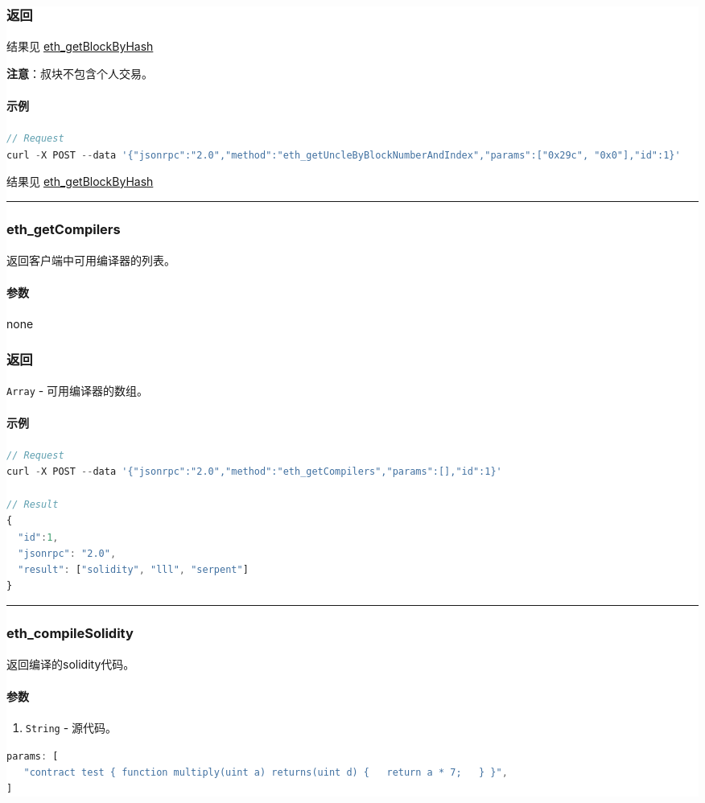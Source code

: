 ### 返回

结果见 [eth_getBlockByHash](#eth-getblockbyhash)

**注意**：叔块不包含个人交易。

#### 示例
```js
// Request
curl -X POST --data '{"jsonrpc":"2.0","method":"eth_getUncleByBlockNumberAndIndex","params":["0x29c", "0x0"],"id":1}'
```

结果见 [eth_getBlockByHash](#eth-getblockbyhash)

***

### eth_getCompilers

返回客户端中可用编译器的列表。

#### 参数

none

### 返回

`Array` - 可用编译器的数组。

#### 示例
```js
// Request
curl -X POST --data '{"jsonrpc":"2.0","method":"eth_getCompilers","params":[],"id":1}'

// Result
{
  "id":1,
  "jsonrpc": "2.0",
  "result": ["solidity", "lll", "serpent"]
}
```

***

### eth_compileSolidity

返回编译的solidity代码。

#### 参数

1. `String` - 源代码。

```js
params: [
   "contract test { function multiply(uint a) returns(uint d) {   return a * 7;   } }",
]
```
